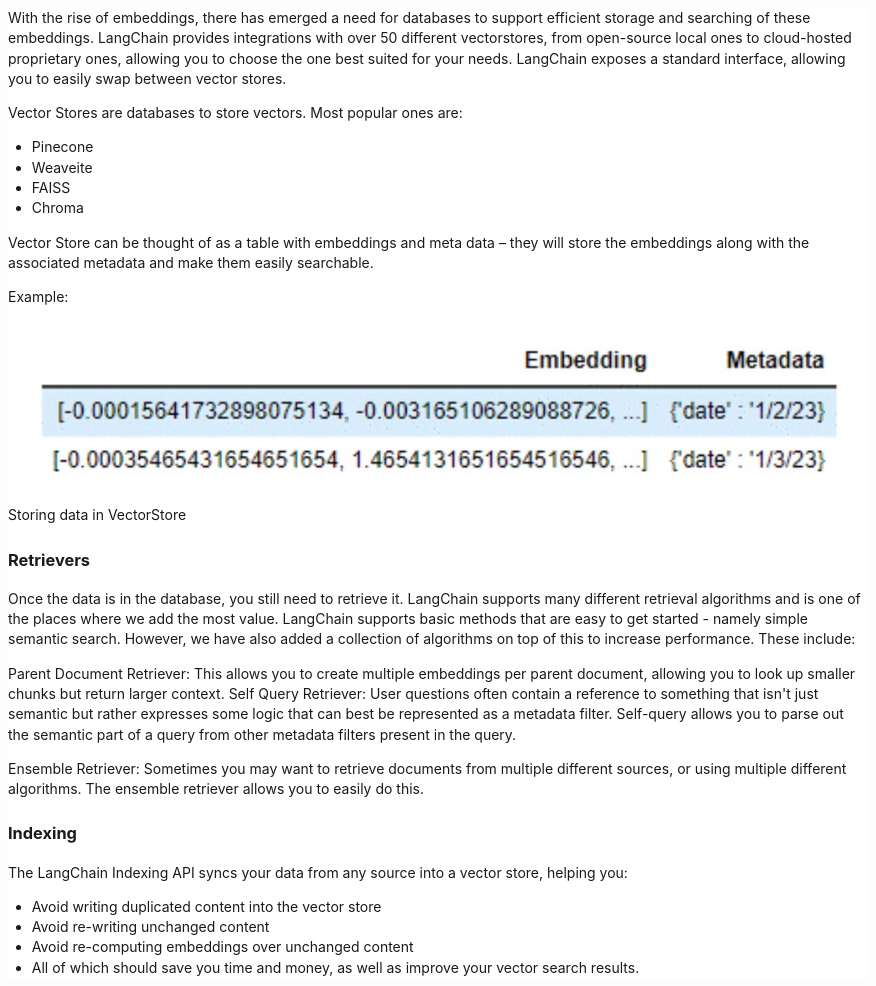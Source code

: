 With the rise of embeddings, there has emerged a need for databases to support efficient storage and searching of these embeddings. LangChain provides integrations with over 50 different vectorstores, from open-source local ones to cloud-hosted proprietary ones, allowing you to choose the one best suited for your needs. LangChain exposes a standard interface, allowing you to easily swap between vector stores.

Vector Stores are databases to store vectors. Most popular ones are:

* Pinecone
* Weaveite
* FAISS
* Chroma

Vector Store can be thought of as a table with embeddings and meta data – they will store the embeddings along with the associated metadata and make them easily searchable.

Example:

 ![Vector Store](./../images/lang_chain_concepts/vector_store.jpg)

Storing data in VectorStore

### Retrievers

Once the data is in the database, you still need to retrieve it. LangChain supports many different retrieval algorithms and is one of the places where we add the most value. LangChain supports basic methods that are easy to get started - namely simple semantic search. However, we have also added a collection of algorithms on top of this to increase performance. These include:

Parent Document Retriever: This allows you to create multiple embeddings per parent document, allowing you to look up smaller chunks but return larger context.
Self Query Retriever: User questions often contain a reference to something that isn't just semantic but rather expresses some logic that can best be represented as a metadata filter. Self-query allows you to parse out the semantic part of a query from other metadata filters present in the query.

Ensemble Retriever: Sometimes you may want to retrieve documents from multiple different sources, or using multiple different algorithms. The ensemble retriever allows you to easily do this.

### Indexing

The LangChain Indexing API syncs your data from any source into a vector store, helping you:

* Avoid writing duplicated content into the vector store
* Avoid re-writing unchanged content
* Avoid re-computing embeddings over unchanged content
* All of which should save you time and money, as well as improve your vector search results.
